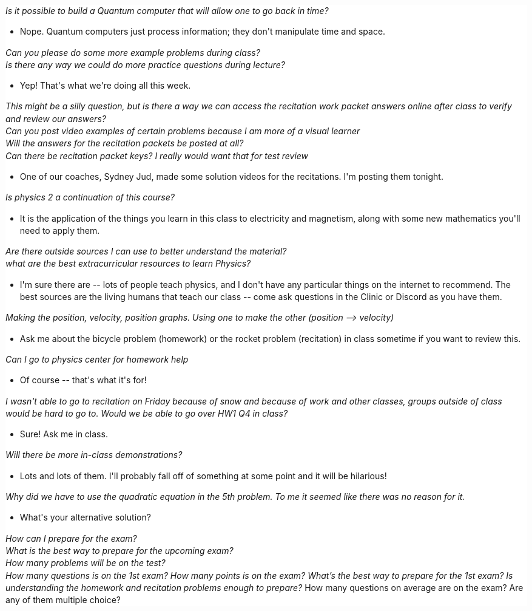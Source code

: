 *Is it possible to build a Quantum computer that will allow one to go back in time?*

* Nope. Quantum computers just process information; they don't manipulate time and space.

*Can you please do some more example problems during class?*<br>
*Is there any way we could do more practice questions during lecture?*

* Yep! That's what we're doing all this week.


*This might be a silly question, but is there a way we can access the recitation work packet answers online after class to verify and review our answers?*<br>
*Can you post video examples of certain problems because I am more of a visual learner*<br>
*Will the answers for the recitation packets be posted at all?*<br>
*Can there be recitation packet keys? I really would want that for test review*

* One of our coaches, Sydney Jud, made some solution videos for the recitations. I'm posting them tonight.

*Is physics 2 a continuation of this course?*

* It is the application of the things you learn in this class to electricity and magnetism, along with some new mathematics you'll need to apply them.

*Are there outside sources I can use to better understand the material?*<br>
*what are the best extracurricular resources to learn Physics?*
* I'm sure there are -- lots of people teach physics, and I don't have any particular things on the internet to recommend. The best sources are the living humans that teach our class -- come ask questions in the Clinic or Discord as you have them.

*Making the position, velocity, position graphs. Using one to make the other (position —> velocity)*

* Ask me about the bicycle problem (homework) or the rocket problem (recitation) in class sometime if you want to review this.

*Can I go to physics center for homework help*

* Of course -- that's what it's for!

*I wasn't able to go to recitation on Friday because of snow and because of work and other classes, groups outside of class would be hard to go to. Would we be able to go over HW1 Q4 in class?*

* Sure! Ask me in class.

*Will there be more in-class demonstrations?*

* Lots and lots of them. I'll probably fall off of something at some point and it will be hilarious!

*Why did we have to use the quadratic equation in the 5th problem. To me it seemed like there was no reason for it.*

* What's your alternative solution?

*How can I prepare for the exam?*<br>
*What is the best way to prepare for the upcoming exam?*<br>
*How many problems will be on the test?*<br>
*How many questions is on the 1st exam? How many points is on the exam? What’s the best way to prepare for the 1st exam? Is understanding the homework and recitation problems enough to prepare?*
How many questions on average are on the exam? Are any of them multiple choice?<br>
